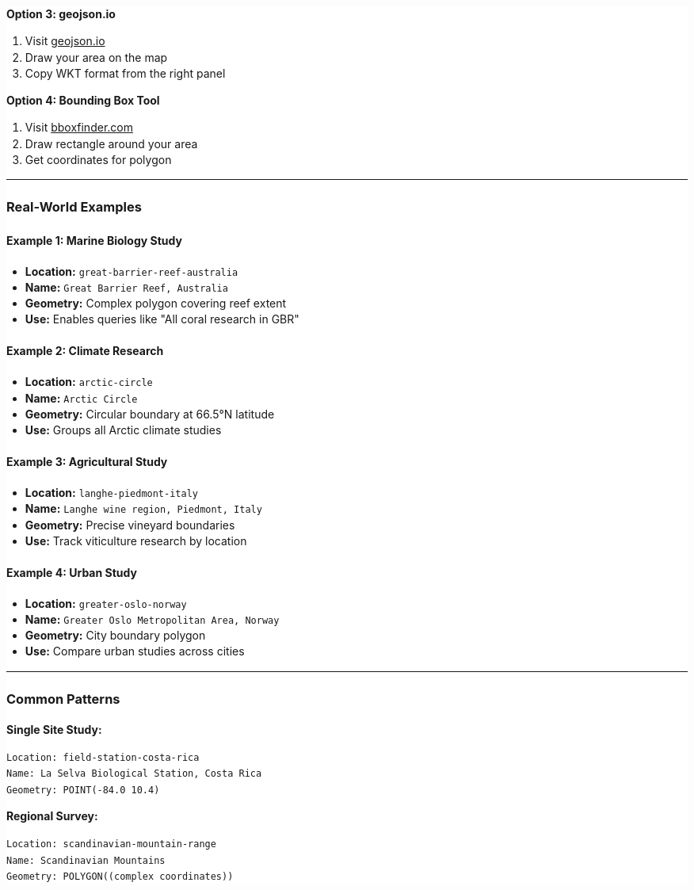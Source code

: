 **Option 3: geojson.io**
1. Visit [geojson.io](https://geojson.io)
2. Draw your area on the map
3. Copy WKT format from the right panel

**Option 4: Bounding Box Tool**
1. Visit [bboxfinder.com](http://bboxfinder.com/)
2. Draw rectangle around your area
3. Get coordinates for polygon

---

### Real-World Examples

#### Example 1: Marine Biology Study
- **Location:** `great-barrier-reef-australia`
- **Name:** `Great Barrier Reef, Australia`
- **Geometry:** Complex polygon covering reef extent
- **Use:** Enables queries like "All coral research in GBR"

#### Example 2: Climate Research
- **Location:** `arctic-circle`
- **Name:** `Arctic Circle`
- **Geometry:** Circular boundary at 66.5°N latitude
- **Use:** Groups all Arctic climate studies

#### Example 3: Agricultural Study
- **Location:** `langhe-piedmont-italy`
- **Name:** `Langhe wine region, Piedmont, Italy`
- **Geometry:** Precise vineyard boundaries
- **Use:** Track viticulture research by location

#### Example 4: Urban Study
- **Location:** `greater-oslo-norway`
- **Name:** `Greater Oslo Metropolitan Area, Norway`
- **Geometry:** City boundary polygon
- **Use:** Compare urban studies across cities

---

### Common Patterns

**Single Site Study:**
```
Location: field-station-costa-rica
Name: La Selva Biological Station, Costa Rica
Geometry: POINT(-84.0 10.4)
```

**Regional Survey:**
```
Location: scandinavian-mountain-range
Name: Scandinavian Mountains
Geometry: POLYGON((complex coordinates))
```
